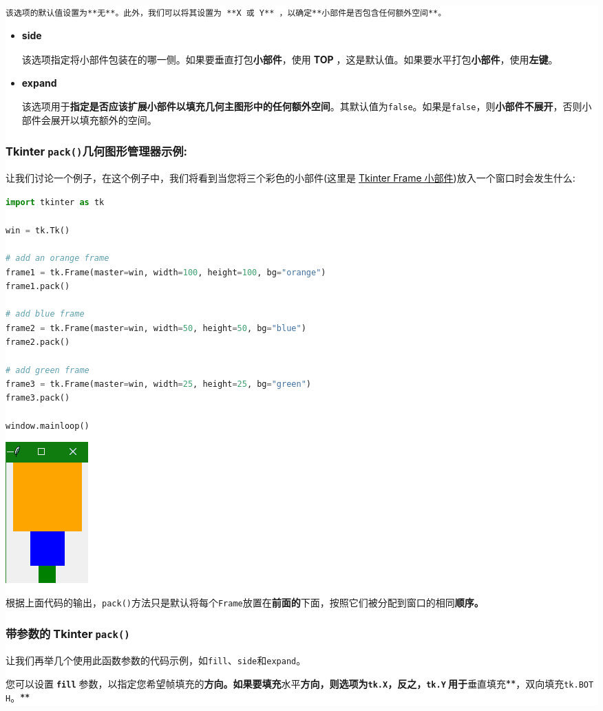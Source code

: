     该选项的默认值设置为**无**。此外，我们可以将其设置为 **X 或 Y** ，以确定**小部件是否包含任何额外空间**。

*   **side**

    该选项指定将小部件包装在的哪一侧。如果要垂直打包**小部件**，使用 **TOP** ，这是默认值。如果要水平打包**小部件**，使用**左键**。

*   **expand**

    该选项用于**指定是否应该扩展小部件以填充几何主图形中的任何额外空间**。其默认值为`false`。如果是`false`，则**小部件不展开**，否则小部件会展开以填充额外的空间。

### Tkinter `pack()`几何图形管理器示例:

让我们讨论一个例子，在这个例子中，我们将看到当您将三个彩色的小部件(这里是 [Tkinter Frame 小部件](https://www.studytonight.com/tkinter/python-tkinter-frame))放入一个窗口时会发生什么:

```py
import tkinter as tk

win = tk.Tk()

# add an orange frame
frame1 = tk.Frame(master=win, width=100, height=100, bg="orange")
frame1.pack()

# add blue frame
frame2 = tk.Frame(master=win, width=50, height=50, bg="blue")
frame2.pack()

# add green frame
frame3 = tk.Frame(master=win, width=25, height=25, bg="green")
frame3.pack()

window.mainloop()
```

![tkinter pack geometry manager example](img/683d8d86c11e7659e9a9e02dbc6e3589.png)

根据上面代码的输出，`pack()`方法只是默认将每个`Frame`放置在**前面的**下面，按照它们被分配到窗口的相同**顺序。**

### 带参数的 Tkinter `pack()`

让我们再举几个使用此函数参数的代码示例，如`fill`、`side`和`expand`。

您可以设置 **`fill`** 参数，以指定您希望帧填充的**方向。如果要填充**水平**方向，则选项为`tk.X`，反之，`tk.Y` 用于**垂直填充**，双向填充`tk.BOTH`。**
